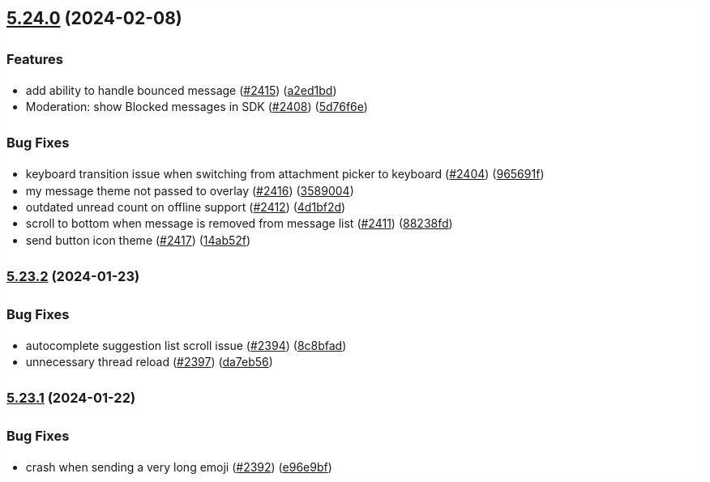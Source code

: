 ## [5.24.0](https://github.com/GetStream/stream-chat-react-native/compare/v5.23.2...v5.24.0) (2024-02-08)

### Features

- add ability to handle bounced message ([#2415](https://github.com/GetStream/stream-chat-react-native/issues/2415)) ([a2ed1bd](https://github.com/GetStream/stream-chat-react-native/commit/a2ed1bd83f7605551387d6704fdb689588c6f3e5))
- Moderation: show Blocked messages in SDK ([#2408](https://github.com/GetStream/stream-chat-react-native/issues/2408)) ([5d76f6e](https://github.com/GetStream/stream-chat-react-native/commit/5d76f6e597be20fc360ec3b179196fa932a6bbac))

### Bug Fixes

- keyboard transition issue when switching from attachment picker to keyboard ([#2404](https://github.com/GetStream/stream-chat-react-native/issues/2404)) ([965691f](https://github.com/GetStream/stream-chat-react-native/commit/965691f3f76d60b12844839291256aa5dc28c5cd))
- my message theme not passed to overlay ([#2416](https://github.com/GetStream/stream-chat-react-native/issues/2416)) ([3589004](https://github.com/GetStream/stream-chat-react-native/commit/3589004df4020ad428675b97d6b2d03b0f6b4bb1))
- outdated unread count on offline support ([#2412](https://github.com/GetStream/stream-chat-react-native/issues/2412)) ([4d1bf2d](https://github.com/GetStream/stream-chat-react-native/commit/4d1bf2d8ae495b44df8ebc49d2f7e18fe19c0f5b))
- scroll to bottom when message is removed from message list ([#2411](https://github.com/GetStream/stream-chat-react-native/issues/2411)) ([88238fd](https://github.com/GetStream/stream-chat-react-native/commit/88238fd0f362e83cb4c44d07186121f2bca44909))
- send button icon theme ([#2417](https://github.com/GetStream/stream-chat-react-native/issues/2417)) ([14ab52f](https://github.com/GetStream/stream-chat-react-native/commit/14ab52f5c3ffdc2076f3a33628d7ff2e2e5c15ee))

### [5.23.2](https://github.com/GetStream/stream-chat-react-native/compare/v5.23.1...v5.23.2) (2024-01-23)

### Bug Fixes

- autocomplete suggestion list scroll issue ([#2394](https://github.com/GetStream/stream-chat-react-native/issues/2394)) ([8c8bfad](https://github.com/GetStream/stream-chat-react-native/commit/8c8bfad564e36c8311ae929b202737484cd8dc59))
- unnecessary thread reload ([#2397](https://github.com/GetStream/stream-chat-react-native/issues/2397)) ([da7eb56](https://github.com/GetStream/stream-chat-react-native/commit/da7eb56632356600cb6c39da9720d3c5f887ceb9))

### [5.23.1](https://github.com/GetStream/stream-chat-react-native/compare/v5.23.0...v5.23.1) (2024-01-22)

### Bug Fixes

- crash when sending a very long emoji ([#2392](https://github.com/GetStream/stream-chat-react-native/issues/2392)) ([e96e9bf](https://github.com/GetStream/stream-chat-react-native/commit/e96e9bfd5e9f150d70f4d89f77c1e5519a4b97fc))
